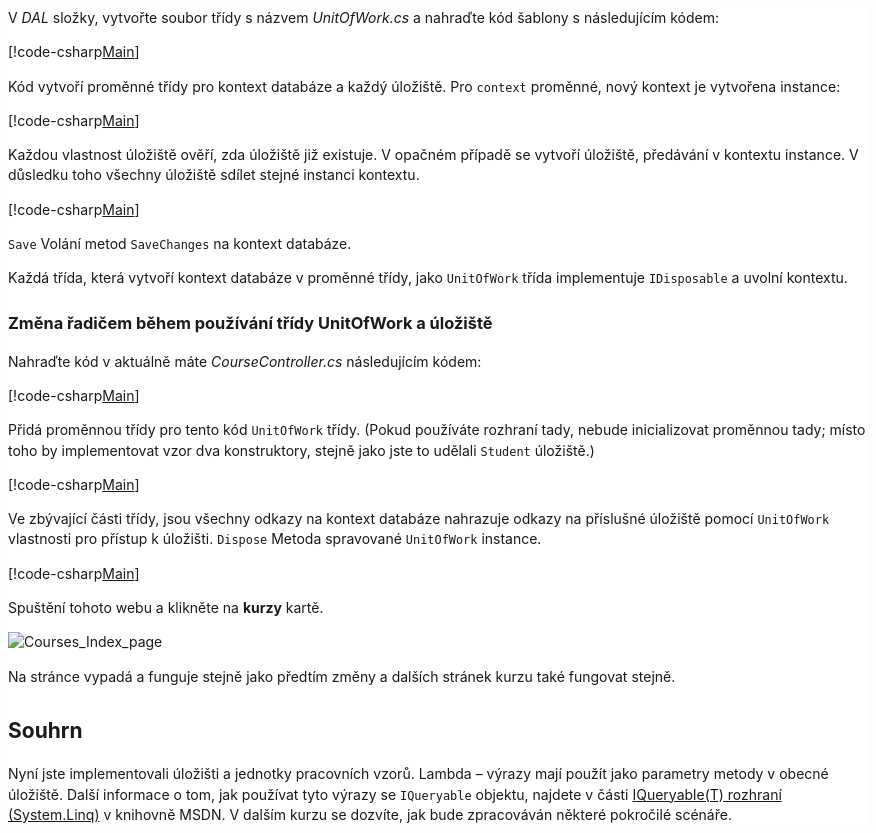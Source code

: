 V *DAL* složky, vytvořte soubor třídy s názvem *UnitOfWork.cs* a nahraďte kód šablony s následujícím kódem:

[!code-csharp[Main](implementing-the-repository-and-unit-of-work-patterns-in-an-asp-net-mvc-application/samples/sample25.cs)]

Kód vytvoří proměnné třídy pro kontext databáze a každý úložiště. Pro `context` proměnné, nový kontext je vytvořena instance:

[!code-csharp[Main](implementing-the-repository-and-unit-of-work-patterns-in-an-asp-net-mvc-application/samples/sample26.cs)]

Každou vlastnost úložiště ověří, zda úložiště již existuje. V opačném případě se vytvoří úložiště, předávání v kontextu instance. V důsledku toho všechny úložiště sdílet stejné instanci kontextu.

[!code-csharp[Main](implementing-the-repository-and-unit-of-work-patterns-in-an-asp-net-mvc-application/samples/sample27.cs)]

`Save` Volání metod `SaveChanges` na kontext databáze.

Každá třída, která vytvoří kontext databáze v proměnné třídy, jako `UnitOfWork` třída implementuje `IDisposable` a uvolní kontextu.

### <a name="changing-the-course-controller-to-use-the-unitofwork-class-and-repositories"></a>Změna řadičem během používání třídy UnitOfWork a úložiště

Nahraďte kód v aktuálně máte *CourseController.cs* následujícím kódem:

[!code-csharp[Main](implementing-the-repository-and-unit-of-work-patterns-in-an-asp-net-mvc-application/samples/sample28.cs?highlight=15,20,22,31,54-55,70,85-86,101-102,122-124,130)]

Přidá proměnnou třídy pro tento kód `UnitOfWork` třídy. (Pokud používáte rozhraní tady, nebude inicializovat proměnnou tady; místo toho by implementovat vzor dva konstruktory, stejně jako jste to udělali `Student` úložiště.)

[!code-csharp[Main](implementing-the-repository-and-unit-of-work-patterns-in-an-asp-net-mvc-application/samples/sample29.cs)]

Ve zbývající části třídy, jsou všechny odkazy na kontext databáze nahrazuje odkazy na příslušné úložiště pomocí `UnitOfWork` vlastnosti pro přístup k úložišti. `Dispose` Metoda spravované `UnitOfWork` instance.

[!code-csharp[Main](implementing-the-repository-and-unit-of-work-patterns-in-an-asp-net-mvc-application/samples/sample30.cs)]

Spuštění tohoto webu a klikněte na **kurzy** kartě.

![Courses_Index_page](implementing-the-repository-and-unit-of-work-patterns-in-an-asp-net-mvc-application/_static/image4.png)

Na stránce vypadá a funguje stejně jako předtím změny a dalších stránek kurzu také fungovat stejně.

## <a name="summary"></a>Souhrn

Nyní jste implementovali úložišti a jednotky pracovních vzorů. Lambda – výrazy mají použít jako parametry metody v obecné úložiště. Další informace o tom, jak používat tyto výrazy se `IQueryable` objektu, najdete v části [IQueryable(T) rozhraní (System.Linq)](https://msdn.microsoft.com/library/bb351562.aspx) v knihovně MSDN. V dalším kurzu se dozvíte, jak bude zpracováván některé pokročilé scénáře.
